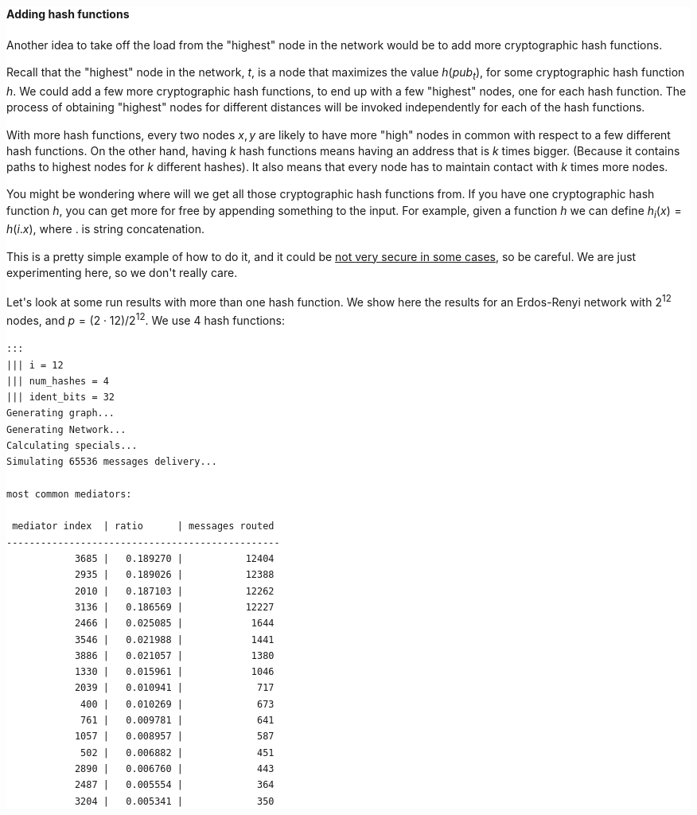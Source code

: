 <h4>Adding hash functions</h4>

Another idea to take off the load from the "highest" node in the network would
be to add more cryptographic hash functions.

Recall that the "highest" node in the network, $t$, is a node that maximizes
the value $h(pub_t)$, for some cryptographic hash function $h$. We could
add a few more cryptographic hash functions, to end up with a few "highest"
nodes, one for each hash function. The process of obtaining "highest" nodes
for different distances will be invoked independently for each of the hash
functions.

With more hash functions, every two nodes $x,y$ are likely to have more
"high" nodes in common with respect to a few different hash functions. On the
other hand, having $k$ hash functions means having an address that is $k$
times bigger. (Because it contains paths to highest nodes for $k$ different
hashes). It also means that every node has to maintain contact with $k$ times
more nodes.


You might be wondering where will we get all those cryptographic hash functions
from. If you have one cryptographic hash function $h$, you can get more for
free by appending something to the input. For example, given a function $h$
we can define $h_i(x) = h(i . x)$, where $.$ is string concatenation. 

This is a pretty simple example of how to do it, and it could be [not very
secure in some cases](http://en.wikipedia.org/wiki/Length_extension_attack), so
be careful. We are just experimenting here, so we don't really care.


Let's look at some run results with more than one hash function.
We show here the results for an Erdos-Renyi network with $2^{12}$ nodes, and
$p = (2\cdot 12)/2^{12}$. We use $4$ hash functions:

    :::
    ||| i = 12
    ||| num_hashes = 4
    ||| ident_bits = 32
    Generating graph...
    Generating Network...
    Calculating specials...
    Simulating 65536 messages delivery...

    most common mediators:

     mediator index  | ratio      | messages routed 
    ------------------------------------------------
                3685 |   0.189270 |           12404 
                2935 |   0.189026 |           12388 
                2010 |   0.187103 |           12262 
                3136 |   0.186569 |           12227 
                2466 |   0.025085 |            1644 
                3546 |   0.021988 |            1441 
                3886 |   0.021057 |            1380 
                1330 |   0.015961 |            1046 
                2039 |   0.010941 |             717 
                 400 |   0.010269 |             673 
                 761 |   0.009781 |             641 
                1057 |   0.008957 |             587 
                 502 |   0.006882 |             451 
                2890 |   0.006760 |             443 
                2487 |   0.005554 |             364 
                3204 |   0.005341 |             350 
